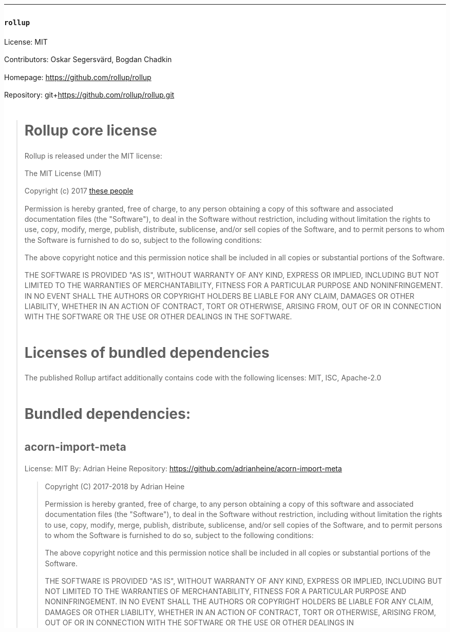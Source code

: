 -----------------------------------------

### `rollup`

License: MIT

Contributors: Oskar Segersvärd, Bogdan Chadkin

Homepage: https://github.com/rollup/rollup

Repository: git+https://github.com/rollup/rollup.git

> # Rollup core license
> Rollup is released under the MIT license:
> 
> The MIT License (MIT)
> 
> Copyright (c) 2017 [these people](https://github.com/rollup/rollup/graphs/contributors)
> 
> Permission is hereby granted, free of charge, to any person obtaining a copy
> of this software and associated documentation files (the "Software"), to deal
> in the Software without restriction, including without limitation the rights
> to use, copy, modify, merge, publish, distribute, sublicense, and/or sell
> copies of the Software, and to permit persons to whom the Software is
> furnished to do so, subject to the following conditions:
> 
> The above copyright notice and this permission notice shall be included in
> all copies or substantial portions of the Software.
> 
> THE SOFTWARE IS PROVIDED "AS IS", WITHOUT WARRANTY OF ANY KIND, EXPRESS OR
> IMPLIED, INCLUDING BUT NOT LIMITED TO THE WARRANTIES OF MERCHANTABILITY,
> FITNESS FOR A PARTICULAR PURPOSE AND NONINFRINGEMENT. IN NO EVENT SHALL THE
> AUTHORS OR COPYRIGHT HOLDERS BE LIABLE FOR ANY CLAIM, DAMAGES OR OTHER
> LIABILITY, WHETHER IN AN ACTION OF CONTRACT, TORT OR OTHERWISE, ARISING FROM,
> OUT OF OR IN CONNECTION WITH THE SOFTWARE OR THE USE OR OTHER DEALINGS IN
> THE SOFTWARE.
> 
> # Licenses of bundled dependencies
> The published Rollup artifact additionally contains code with the following licenses:
> MIT, ISC, Apache-2.0
> 
> # Bundled dependencies:
> ## acorn-import-meta
> License: MIT
> By: Adrian Heine
> Repository: https://github.com/adrianheine/acorn-import-meta
> 
> > Copyright (C) 2017-2018 by Adrian Heine
> > 
> > Permission is hereby granted, free of charge, to any person obtaining a copy
> > of this software and associated documentation files (the "Software"), to deal
> > in the Software without restriction, including without limitation the rights
> > to use, copy, modify, merge, publish, distribute, sublicense, and/or sell
> > copies of the Software, and to permit persons to whom the Software is
> > furnished to do so, subject to the following conditions:
> > 
> > The above copyright notice and this permission notice shall be included in
> > all copies or substantial portions of the Software.
> > 
> > THE SOFTWARE IS PROVIDED "AS IS", WITHOUT WARRANTY OF ANY KIND, EXPRESS OR
> > IMPLIED, INCLUDING BUT NOT LIMITED TO THE WARRANTIES OF MERCHANTABILITY,
> > FITNESS FOR A PARTICULAR PURPOSE AND NONINFRINGEMENT. IN NO EVENT SHALL THE
> > AUTHORS OR COPYRIGHT HOLDERS BE LIABLE FOR ANY CLAIM, DAMAGES OR OTHER
> > LIABILITY, WHETHER IN AN ACTION OF CONTRACT, TORT OR OTHERWISE, ARISING FROM,
> > OUT OF OR IN CONNECTION WITH THE SOFTWARE OR THE USE OR OTHER DEALINGS IN